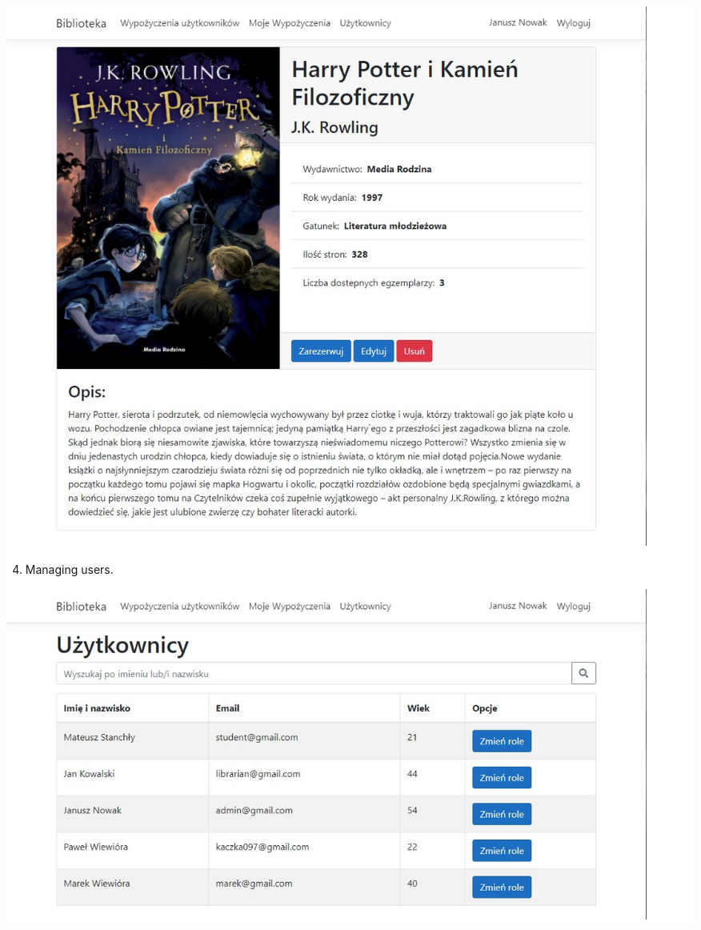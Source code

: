 <img src="./readmeAssets/details.jpg" alt="details" width="800"/>

4. Managing users.

<img src="./readmeAssets/users.jpg" alt="users" width="800"/>
